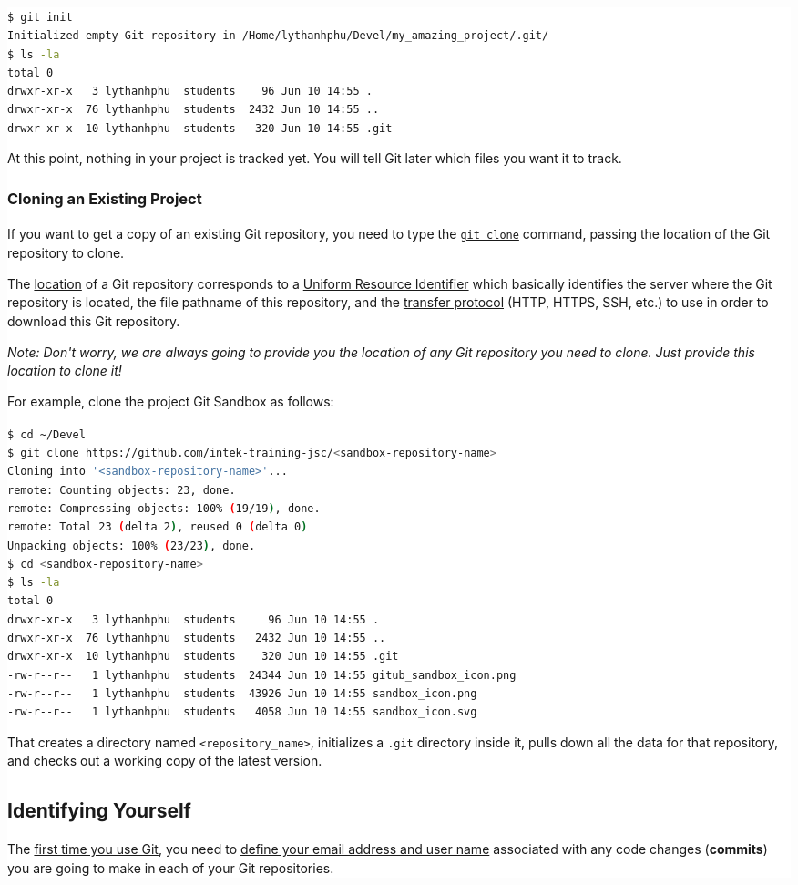 ```bash
$ git init
Initialized empty Git repository in /Home/lythanhphu/Devel/my_amazing_project/.git/
$ ls -la
total 0
drwxr-xr-x   3 lythanhphu  students    96 Jun 10 14:55 .
drwxr-xr-x  76 lythanhphu  students  2432 Jun 10 14:55 ..
drwxr-xr-x  10 lythanhphu  students   320 Jun 10 14:55 .git
```

At this point, nothing in your project is tracked yet. You will tell Git later which files you want it to track.

### Cloning an Existing Project

If you want to get a copy of an existing Git repository, you need to type the [`git clone`](https://git-scm.com/docs/git-clone) command, passing the location of the Git repository to clone.

The [location](https://git-scm.com/docs/git-clone#URLS) of a Git repository corresponds to a [Uniform Resource Identifier](https://en.wikipedia.org/wiki/Uniform_Resource_Identifier) which basically identifies the server where the Git repository is located, the file pathname of this repository, and the [transfer protocol](https://en.wikipedia.org/wiki/Application_layer) (HTTP, HTTPS, SSH, etc.) to use in order to download this Git repository.

_Note: Don't worry, we are always going to provide you the location of any Git repository you need to clone. Just provide this location to clone it!_

For example, clone the project Git Sandbox as follows:

```bash
$ cd ~/Devel
$ git clone https://github.com/intek-training-jsc/<sandbox-repository-name>
Cloning into '<sandbox-repository-name>'...
remote: Counting objects: 23, done.
remote: Compressing objects: 100% (19/19), done.
remote: Total 23 (delta 2), reused 0 (delta 0)
Unpacking objects: 100% (23/23), done.
$ cd <sandbox-repository-name>
$ ls -la
total 0
drwxr-xr-x   3 lythanhphu  students     96 Jun 10 14:55 .
drwxr-xr-x  76 lythanhphu  students   2432 Jun 10 14:55 ..
drwxr-xr-x  10 lythanhphu  students    320 Jun 10 14:55 .git
-rw-r--r--   1 lythanhphu  students  24344 Jun 10 14:55 gitub_sandbox_icon.png
-rw-r--r--   1 lythanhphu  students  43926 Jun 10 14:55 sandbox_icon.png
-rw-r--r--   1 lythanhphu  students   4058 Jun 10 14:55 sandbox_icon.svg
```

That creates a directory named `<repository_name>`, initializes a `.git` directory inside it, pulls down all the data for that repository, and checks out a working copy of the latest version.

## Identifying Yourself

The [first time you use Git](https://vimeo.com/41493906), you need to [define your email address and user name](https://git-scm.com/book/en/v2/Getting-Started-First-Time-Git-Setup) associated with any code changes (**commits**) you are going to make in each of your Git repositories.
